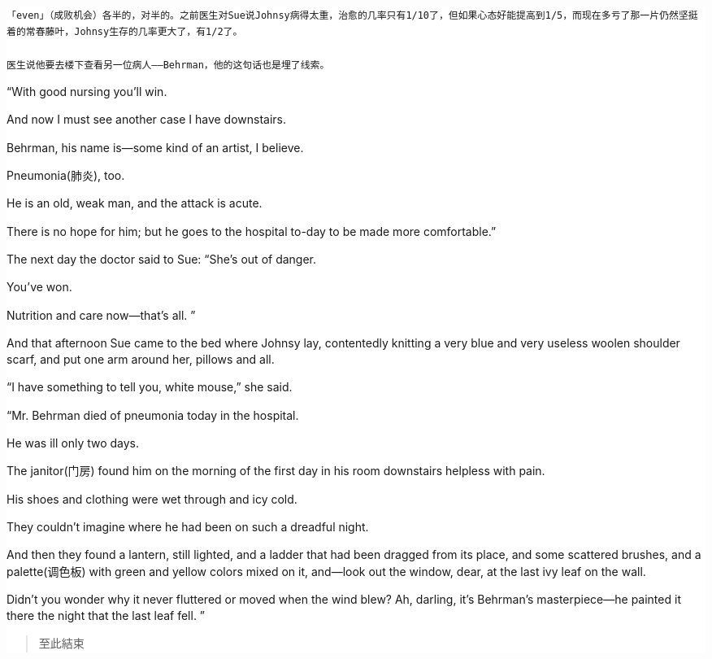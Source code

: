 	「even」（成败机会）各半的，对半的。之前医生对Sue说Johnsy病得太重，治愈的几率只有1/10了，但如果心态好能提高到1/5，而现在多亏了那一片仍然坚挺着的常春藤叶，Johnsy生存的几率更大了，有1/2了。

	医生说他要去楼下查看另一位病人——Behrman，他的这句话也是埋了线索。

“With good nursing you’ll win.

And now I must see another case I have downstairs.

Behrman, his name is—some kind of an artist, I believe.

Pneumonia(肺炎), too.

He is an old, weak man, and the attack is acute.

There is no hope for him; but he goes to the hospital to-day to be made more comfortable.”

The next day the doctor said to Sue: “She’s out of danger.

You’ve won.

Nutrition and care now—that’s all. ”

And that afternoon Sue came to the bed where Johnsy lay, contentedly knitting a very blue and very useless woolen shoulder scarf, and put one arm around her, pillows and all.

“I have something to tell you, white mouse,” she said.

“Mr. Behrman died of pneumonia today in the hospital.

He was ill only two days.

The janitor(门房) found him on the morning of the first day in his room downstairs helpless with pain.

His shoes and clothing were wet through and icy cold.

They couldn’t imagine where he had been on such a dreadful night.

And then they found a lantern, still lighted, and a ladder that had been dragged from its place, and some scattered brushes, and a palette(调色板) with green and yellow colors mixed on it, and—look out the window, dear, at the last ivy leaf on the wall.

Didn’t you wonder why it never fluttered or moved when the wind blew? Ah, darling, it’s Behrman’s masterpiece—he painted it there the night that the last leaf fell. ”


>至此結束